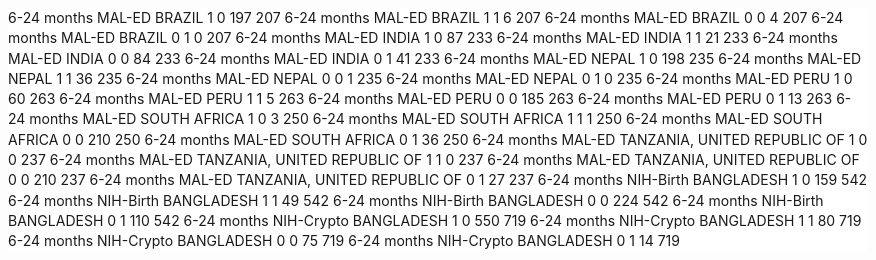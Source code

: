 6-24 months                   MAL-ED       BRAZIL                         1                   0      197    207
6-24 months                   MAL-ED       BRAZIL                         1                   1        6    207
6-24 months                   MAL-ED       BRAZIL                         0                   0        4    207
6-24 months                   MAL-ED       BRAZIL                         0                   1        0    207
6-24 months                   MAL-ED       INDIA                          1                   0       87    233
6-24 months                   MAL-ED       INDIA                          1                   1       21    233
6-24 months                   MAL-ED       INDIA                          0                   0       84    233
6-24 months                   MAL-ED       INDIA                          0                   1       41    233
6-24 months                   MAL-ED       NEPAL                          1                   0      198    235
6-24 months                   MAL-ED       NEPAL                          1                   1       36    235
6-24 months                   MAL-ED       NEPAL                          0                   0        1    235
6-24 months                   MAL-ED       NEPAL                          0                   1        0    235
6-24 months                   MAL-ED       PERU                           1                   0       60    263
6-24 months                   MAL-ED       PERU                           1                   1        5    263
6-24 months                   MAL-ED       PERU                           0                   0      185    263
6-24 months                   MAL-ED       PERU                           0                   1       13    263
6-24 months                   MAL-ED       SOUTH AFRICA                   1                   0        3    250
6-24 months                   MAL-ED       SOUTH AFRICA                   1                   1        1    250
6-24 months                   MAL-ED       SOUTH AFRICA                   0                   0      210    250
6-24 months                   MAL-ED       SOUTH AFRICA                   0                   1       36    250
6-24 months                   MAL-ED       TANZANIA, UNITED REPUBLIC OF   1                   0        0    237
6-24 months                   MAL-ED       TANZANIA, UNITED REPUBLIC OF   1                   1        0    237
6-24 months                   MAL-ED       TANZANIA, UNITED REPUBLIC OF   0                   0      210    237
6-24 months                   MAL-ED       TANZANIA, UNITED REPUBLIC OF   0                   1       27    237
6-24 months                   NIH-Birth    BANGLADESH                     1                   0      159    542
6-24 months                   NIH-Birth    BANGLADESH                     1                   1       49    542
6-24 months                   NIH-Birth    BANGLADESH                     0                   0      224    542
6-24 months                   NIH-Birth    BANGLADESH                     0                   1      110    542
6-24 months                   NIH-Crypto   BANGLADESH                     1                   0      550    719
6-24 months                   NIH-Crypto   BANGLADESH                     1                   1       80    719
6-24 months                   NIH-Crypto   BANGLADESH                     0                   0       75    719
6-24 months                   NIH-Crypto   BANGLADESH                     0                   1       14    719